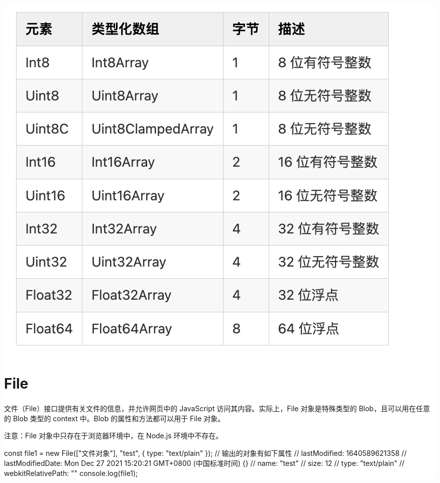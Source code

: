 ![alt text](image-2.png)

# File

文件（File）接口提供有关文件的信息，并允许网页中的 JavaScript 访问其内容。实际上，File 对象是特殊类型的 Blob，且可以用在任意的 Blob 类型的 context 中。Blob 的属性和方法都可以用于 File 对象。

注意：File 对象中只存在于浏览器环境中，在 Node.js 环境中不存在。

const file1 = new File(["文件对象"], "test", { type: "text/plain" });
// 输出的对象有如下属性
// lastModified: 1640589621358
// lastModifiedDate: Mon Dec 27 2021 15:20:21 GMT+0800 (中国标准时间) {}
// name: "test"
// size: 12
// type: "text/plain"
// webkitRelativePath: ""
console.log(file1);
